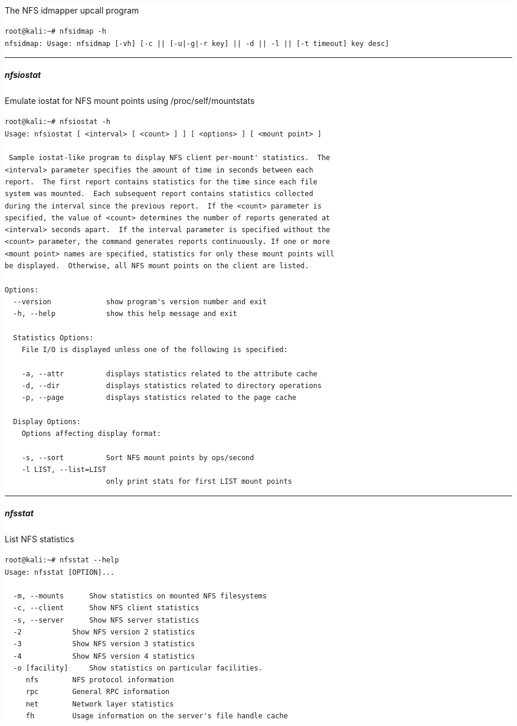 The NFS idmapper upcall program

```console
root@kali:~# nfsidmap -h
nfsidmap: Usage: nfsidmap [-vh] [-c || [-u|-g|-r key] || -d || -l || [-t timeout] key desc]
```

---

##### nfsiostat

Emulate iostat for NFS mount points using /proc/self/mountstats

```console
root@kali:~# nfsiostat -h
Usage: nfsiostat [ <interval> [ <count> ] ] [ <options> ] [ <mount point> ]

 Sample iostat-like program to display NFS client per-mount' statistics.  The
<interval> parameter specifies the amount of time in seconds between each
report.  The first report contains statistics for the time since each file
system was mounted.  Each subsequent report contains statistics collected
during the interval since the previous report.  If the <count> parameter is
specified, the value of <count> determines the number of reports generated at
<interval> seconds apart.  If the interval parameter is specified without the
<count> parameter, the command generates reports continuously. If one or more
<mount point> names are specified, statistics for only these mount points will
be displayed.  Otherwise, all NFS mount points on the client are listed.

Options:
  --version             show program's version number and exit
  -h, --help            show this help message and exit

  Statistics Options:
    File I/O is displayed unless one of the following is specified:

    -a, --attr          displays statistics related to the attribute cache
    -d, --dir           displays statistics related to directory operations
    -p, --page          displays statistics related to the page cache

  Display Options:
    Options affecting display format:

    -s, --sort          Sort NFS mount points by ops/second
    -l LIST, --list=LIST
                        only print stats for first LIST mount points
```

---

##### nfsstat

List NFS statistics

```console
root@kali:~# nfsstat --help
Usage: nfsstat [OPTION]...

  -m, --mounts		Show statistics on mounted NFS filesystems
  -c, --client		Show NFS client statistics
  -s, --server		Show NFS server statistics
  -2			Show NFS version 2 statistics
  -3			Show NFS version 3 statistics
  -4			Show NFS version 4 statistics
  -o [facility]		Show statistics on particular facilities.
     nfs		NFS protocol information
     rpc		General RPC information
     net		Network layer statistics
     fh			Usage information on the server's file handle cache
```
